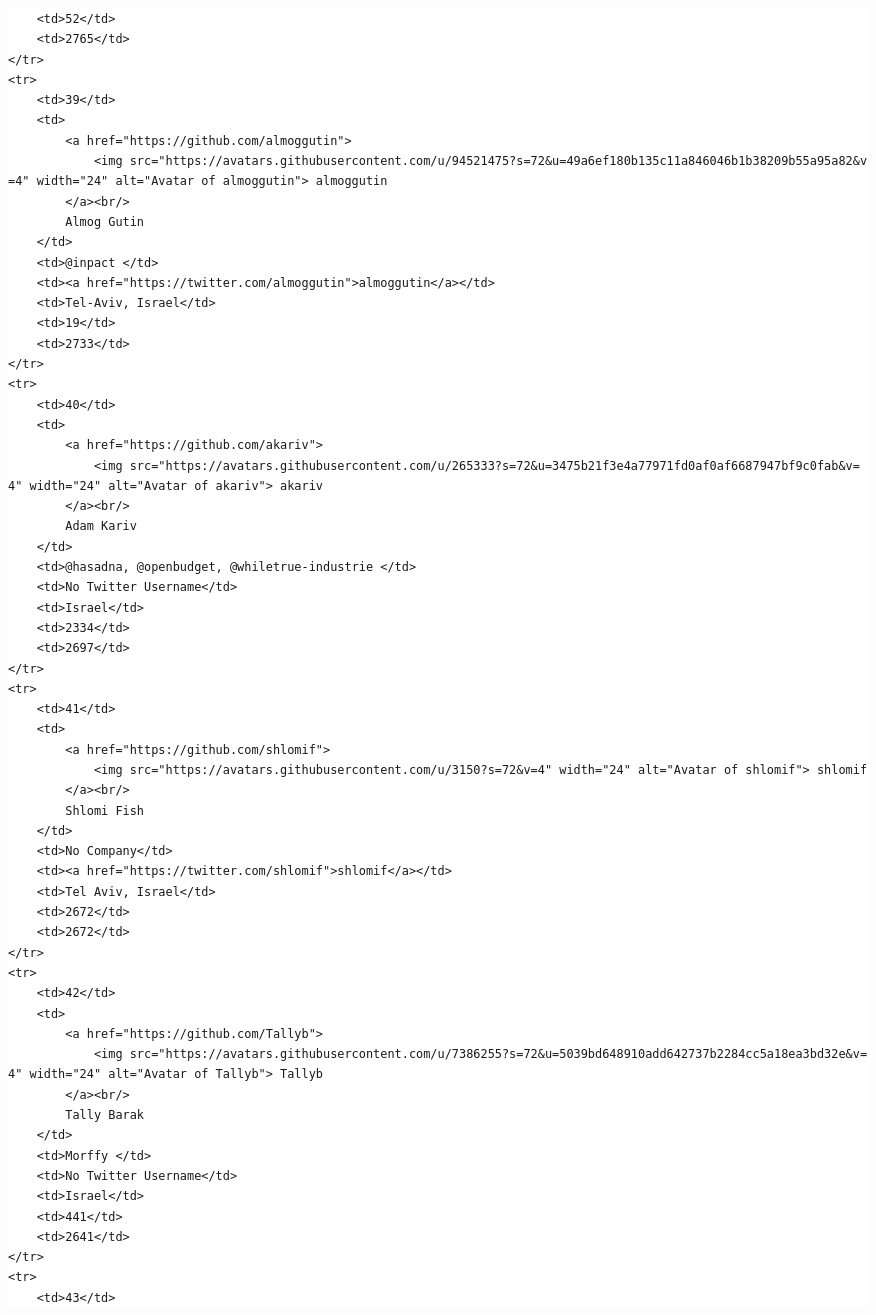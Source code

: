 		<td>52</td>
		<td>2765</td>
	</tr>
	<tr>
		<td>39</td>
		<td>
			<a href="https://github.com/almoggutin">
				<img src="https://avatars.githubusercontent.com/u/94521475?s=72&u=49a6ef180b135c11a846046b1b38209b55a95a82&v=4" width="24" alt="Avatar of almoggutin"> almoggutin
			</a><br/>
			Almog Gutin
		</td>
		<td>@inpact </td>
		<td><a href="https://twitter.com/almoggutin">almoggutin</a></td>
		<td>Tel-Aviv, Israel</td>
		<td>19</td>
		<td>2733</td>
	</tr>
	<tr>
		<td>40</td>
		<td>
			<a href="https://github.com/akariv">
				<img src="https://avatars.githubusercontent.com/u/265333?s=72&u=3475b21f3e4a77971fd0af0af6687947bf9c0fab&v=4" width="24" alt="Avatar of akariv"> akariv
			</a><br/>
			Adam Kariv
		</td>
		<td>@hasadna, @openbudget, @whiletrue-industrie </td>
		<td>No Twitter Username</td>
		<td>Israel</td>
		<td>2334</td>
		<td>2697</td>
	</tr>
	<tr>
		<td>41</td>
		<td>
			<a href="https://github.com/shlomif">
				<img src="https://avatars.githubusercontent.com/u/3150?s=72&v=4" width="24" alt="Avatar of shlomif"> shlomif
			</a><br/>
			Shlomi Fish
		</td>
		<td>No Company</td>
		<td><a href="https://twitter.com/shlomif">shlomif</a></td>
		<td>Tel Aviv, Israel</td>
		<td>2672</td>
		<td>2672</td>
	</tr>
	<tr>
		<td>42</td>
		<td>
			<a href="https://github.com/Tallyb">
				<img src="https://avatars.githubusercontent.com/u/7386255?s=72&u=5039bd648910add642737b2284cc5a18ea3bd32e&v=4" width="24" alt="Avatar of Tallyb"> Tallyb
			</a><br/>
			Tally Barak
		</td>
		<td>Morffy </td>
		<td>No Twitter Username</td>
		<td>Israel</td>
		<td>441</td>
		<td>2641</td>
	</tr>
	<tr>
		<td>43</td>